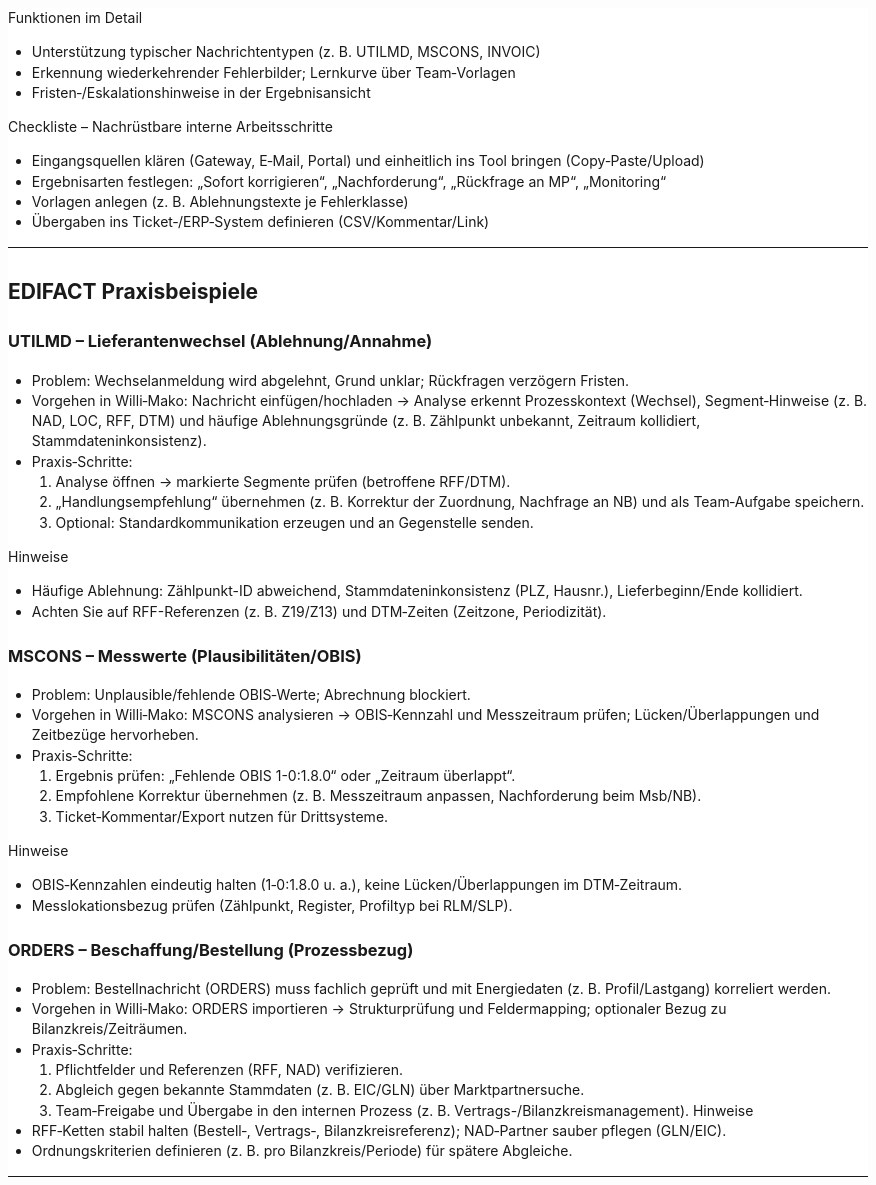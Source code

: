 Funktionen im Detail
- Unterstützung typischer Nachrichtentypen (z. B. UTILMD, MSCONS, INVOIC)
- Erkennung wiederkehrender Fehlerbilder; Lernkurve über Team‑Vorlagen
- Fristen‑/Eskalationshinweise in der Ergebnisansicht

Checkliste – Nachrüstbare interne Arbeitsschritte
- Eingangsquellen klären (Gateway, E‑Mail, Portal) und einheitlich ins Tool bringen (Copy‑Paste/Upload)
- Ergebnisarten festlegen: „Sofort korrigieren“, „Nachforderung“, „Rückfrage an MP“, „Monitoring“
- Vorlagen anlegen (z. B. Ablehnungstexte je Fehlerklasse)
- Übergaben ins Ticket‑/ERP‑System definieren (CSV/Kommentar/Link)

---

## EDIFACT Praxisbeispiele

### UTILMD – Lieferantenwechsel (Ablehnung/Annahme)
- Problem: Wechselanmeldung wird abgelehnt, Grund unklar; Rückfragen verzögern Fristen.
- Vorgehen in Willi‑Mako: Nachricht einfügen/hochladen → Analyse erkennt Prozesskontext (Wechsel), Segment‑Hinweise (z. B. NAD, LOC, RFF, DTM) und häufige Ablehnungsgründe (z. B. Zählpunkt unbekannt, Zeitraum kollidiert, Stammdateninkonsistenz).
- Praxis‑Schritte:
	1) Analyse öffnen → markierte Segmente prüfen (betroffene RFF/DTM).
	2) „Handlungsempfehlung“ übernehmen (z. B. Korrektur der Zuordnung, Nachfrage an NB) und als Team‑Aufgabe speichern.
	3) Optional: Standardkommunikation erzeugen und an Gegenstelle senden.

Hinweise
- Häufige Ablehnung: Zählpunkt-ID abweichend, Stammdateninkonsistenz (PLZ, Hausnr.), Lieferbeginn/Ende kollidiert.
- Achten Sie auf RFF-Referenzen (z. B. Z19/Z13) und DTM‑Zeiten (Zeitzone, Periodizität).

### MSCONS – Messwerte (Plausibilitäten/OBIS)
- Problem: Unplausible/fehlende OBIS‑Werte; Abrechnung blockiert.
- Vorgehen in Willi‑Mako: MSCONS analysieren → OBIS‑Kennzahl und Messzeitraum prüfen; Lücken/Überlappungen und Zeitbezüge hervorheben.
- Praxis‑Schritte:
	1) Ergebnis prüfen: „Fehlende OBIS 1-0:1.8.0“ oder „Zeitraum überlappt“.
	2) Empfohlene Korrektur übernehmen (z. B. Messzeitraum anpassen, Nachforderung beim Msb/NB).
	3) Ticket‑Kommentar/Export nutzen für Drittsysteme.

Hinweise
- OBIS‑Kennzahlen eindeutig halten (1‑0:1.8.0 u. a.), keine Lücken/Überlappungen im DTM‑Zeitraum.
- Messlokationsbezug prüfen (Zählpunkt, Register, Profiltyp bei RLM/SLP).

### ORDERS – Beschaffung/Bestellung (Prozessbezug)
- Problem: Bestellnachricht (ORDERS) muss fachlich geprüft und mit Energiedaten (z. B. Profil/Lastgang) korreliert werden.
- Vorgehen in Willi‑Mako: ORDERS importieren → Strukturprüfung und Feldermapping; optionaler Bezug zu Bilanzkreis/Zeiträumen.
- Praxis‑Schritte:
	1) Pflichtfelder und Referenzen (RFF, NAD) verifizieren.
	2) Abgleich gegen bekannte Stammdaten (z. B. EIC/GLN) über Marktpartnersuche.
	3) Team‑Freigabe und Übergabe in den internen Prozess (z. B. Vertrags-/Bilanzkreismanagement).
Hinweise
- RFF‑Ketten stabil halten (Bestell‑, Vertrags‑, Bilanzkreisreferenz); NAD‑Partner sauber pflegen (GLN/EIC).
- Ordnungskriterien definieren (z. B. pro Bilanzkreis/Periode) für spätere Abgleiche.

---
